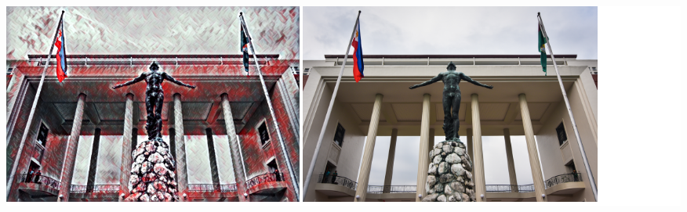 <img src = 'images/results/oble_ghoul.jpg' height = '250px'>
<img src = 'images/up-diliman.jpg' height = '250px'>